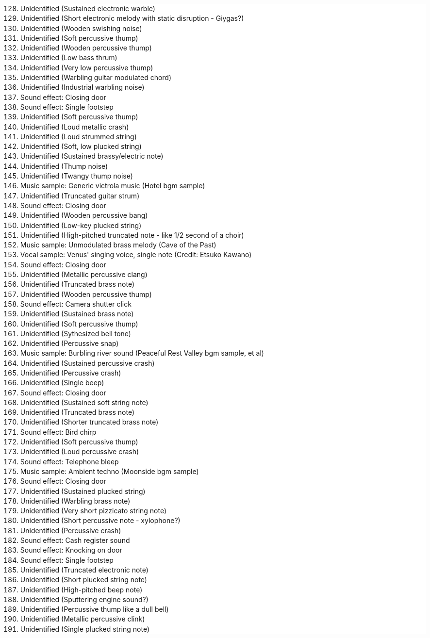 128. Unidentified (Sustained electronic warble)
129. Unidentified (Short electronic melody with static disruption - Giygas?)
130. Unidentified (Wooden swishing noise)
131. Unidentified (Soft percussive thump)
132. Unidentified (Wooden percussive thump)
133. Unidentified (Low bass thrum)
134. Unidentified (Very low percussive thump)
135. Unidentified (Warbling guitar modulated chord)
136. Unidentified (Industrial warbling noise)
137. Sound effect: Closing door
138. Sound effect: Single footstep
139. Unidentified (Soft percussive thump)
140. Unidentified (Loud metallic crash)
141. Unidentified (Loud strummed string)
142. Unidentified (Soft, low plucked string)
143. Unidentified (Sustained brassy/electric note)
144. Unidentified (Thump noise)
145. Unidentified (Twangy thump noise)
146. Music sample: Generic victrola music (Hotel bgm sample)
147. Unidentified (Truncated guitar strum)
148. Sound effect: Closing door
149. Unidentified (Wooden percussive bang)
150. Unidentified (Low-key plucked string)
151. Unidentified (High-pitched truncated note - like 1/2 second of a choir)
152. Music sample: Unmodulated brass melody (Cave of the Past)
153. Vocal sample: Venus' singing voice, single note (Credit: Etsuko Kawano)
154. Sound effect: Closing door
155. Unidentified (Metallic percussive clang)
156. Unidentified (Truncated brass note)
157. Unidentified (Wooden percussive thump)
158. Sound effect: Camera shutter click
159. Unidentified (Sustained brass note)
160. Unidentified (Soft percussive thump)
161. Unidentified (Sythesized bell tone)
162. Unidentified (Percussive snap)
163. Music sample: Burbling river sound (Peaceful Rest Valley bgm sample, et al)
164. Unidentified (Sustained percussive crash)
165. Unidentified (Percussive crash)
166. Unidentified (Single beep)
167. Sound effect: Closing door
168. Unidentified (Sustained soft string note)
169. Unidentified (Truncated brass note)
170. Unidentified (Shorter truncated brass note)
171. Sound effect: Bird chirp
172. Unidentified (Soft percussive thump)
173. Unidentified (Loud percussive crash)
174. Sound effect: Telephone bleep
175. Music sample: Ambient techno (Moonside bgm sample)
176. Sound effect: Closing door
177. Unidentified (Sustained plucked string)
178. Unidentified (Warbling brass note)
179. Unidentified (Very short pizzicato string note)
180. Unidentified (Short percussive note - xylophone?)
181. Unidentified (Percussive crash)
182. Sound effect: Cash register sound
183. Sound effect: Knocking on door
184. Sound effect: Single footstep
185. Unidentified (Truncated electronic note)
186. Unidentified (Short plucked string note)
187. Unidentified (High-pitched beep note)
188. Unidentified (Sputtering engine sound?)
189. Unidentified (Percussive thump like a dull bell)
190. Unidentified (Metallic percussive clink)
191. Unidentified (Single plucked string note)